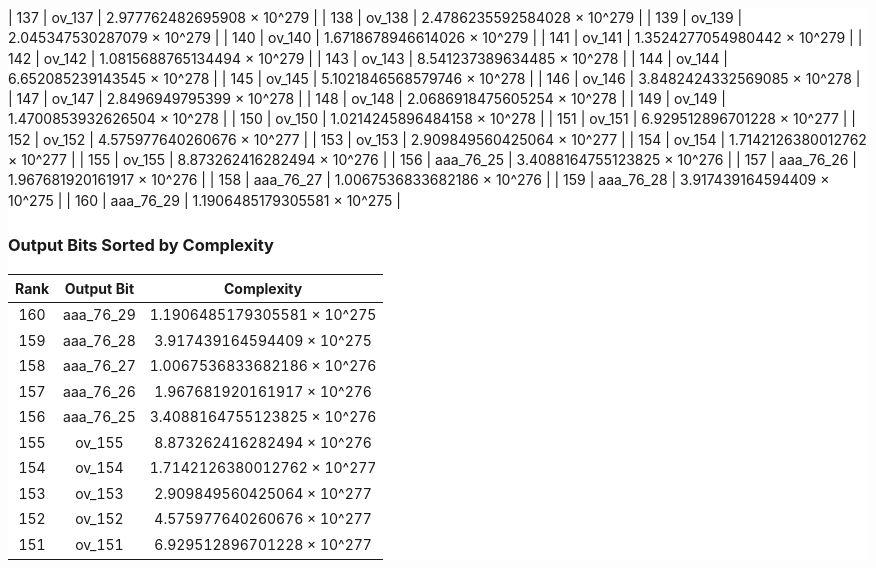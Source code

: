| 137 | ov_137 | 2.977762482695908 × 10^279 |
| 138 | ov_138 | 2.4786235592584028 × 10^279 |
| 139 | ov_139 | 2.045347530287079 × 10^279 |
| 140 | ov_140 | 1.6718678946614026 × 10^279 |
| 141 | ov_141 | 1.3524277054980442 × 10^279 |
| 142 | ov_142 | 1.0815688765134494 × 10^279 |
| 143 | ov_143 | 8.541237389634485 × 10^278 |
| 144 | ov_144 | 6.652085239143545 × 10^278 |
| 145 | ov_145 | 5.1021846568579746 × 10^278 |
| 146 | ov_146 | 3.8482424332569085 × 10^278 |
| 147 | ov_147 | 2.8496949795399 × 10^278 |
| 148 | ov_148 | 2.0686918475605254 × 10^278 |
| 149 | ov_149 | 1.4700853932626504 × 10^278 |
| 150 | ov_150 | 1.0214245896484158 × 10^278 |
| 151 | ov_151 | 6.929512896701228 × 10^277 |
| 152 | ov_152 | 4.575977640260676 × 10^277 |
| 153 | ov_153 | 2.909849560425064 × 10^277 |
| 154 | ov_154 | 1.7142126380012762 × 10^277 |
| 155 | ov_155 | 8.873262416282494 × 10^276 |
| 156 | aaa_76_25 | 3.4088164755123825 × 10^276 |
| 157 | aaa_76_26 | 1.967681920161917 × 10^276 |
| 158 | aaa_76_27 | 1.0067536833682186 × 10^276 |
| 159 | aaa_76_28 | 3.917439164594409 × 10^275 |
| 160 | aaa_76_29 | 1.1906485179305581 × 10^275 |

### Output Bits Sorted by Complexity

| Rank | Output Bit | Complexity |
|:----:|:----------:|:----------:|
| 160 | aaa_76_29 | 1.1906485179305581 × 10^275 |
| 159 | aaa_76_28 | 3.917439164594409 × 10^275 |
| 158 | aaa_76_27 | 1.0067536833682186 × 10^276 |
| 157 | aaa_76_26 | 1.967681920161917 × 10^276 |
| 156 | aaa_76_25 | 3.4088164755123825 × 10^276 |
| 155 | ov_155 | 8.873262416282494 × 10^276 |
| 154 | ov_154 | 1.7142126380012762 × 10^277 |
| 153 | ov_153 | 2.909849560425064 × 10^277 |
| 152 | ov_152 | 4.575977640260676 × 10^277 |
| 151 | ov_151 | 6.929512896701228 × 10^277 |